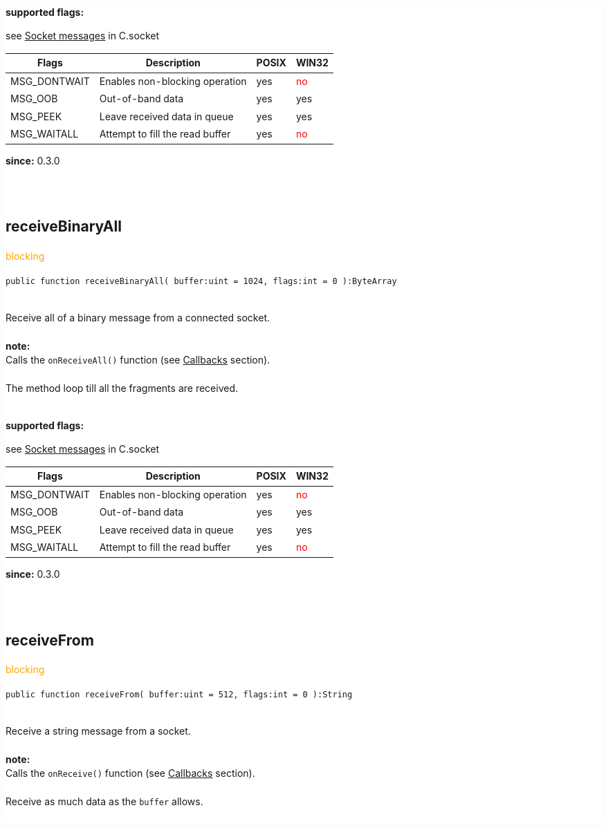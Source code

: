 <b>supported flags:</b>
<table><thead><th> <b>Flags</b> </th><th> <b>Description</b> </th><th> <b>POSIX</b> </th><th> <b>WIN32</b> </th></thead><tbody>
<tr><td> MSG_DONTWAIT </td><td> Enables non-blocking operation </td><td> yes          </td><td> <font color='red'>no</font> </td></tr>
<tr><td> MSG_OOB      </td><td> Out-of-band data   </td><td> yes          </td><td> yes          </td></tr>
<tr><td> MSG_PEEK     </td><td> Leave received data in queue </td><td> yes          </td><td> yes          </td></tr>
<tr><td> MSG_WAITALL  </td><td> Attempt to fill the read buffer </td><td> yes          </td><td> <font color='red'>no</font> </td></tr>
see <a href='http://code.google.com/p/redtamarin/wiki/C_socket#Socket_messages'>Socket messages</a> in C.socket</tbody></table>

<b>since:</b> 0.3.0<br>
<br>
<br>
<h2>receiveBinaryAll</h2>
<font color='orange'>blocking</font><br>
<pre><code>public function receiveBinaryAll( buffer:uint = 1024, flags:int = 0 ):ByteArray<br>
</code></pre>
Receive all of a binary message from a connected socket.<br>
<br>
<b>note:</b><br>
Calls the <code>onReceiveAll()</code> function (see <a href='#Callbacks.md'>Callbacks</a> section).<br>
<br>
The method loop till all the fragments are received.<br>
<br>

<b>supported flags:</b>
<table><thead><th> <b>Flags</b> </th><th> <b>Description</b> </th><th> <b>POSIX</b> </th><th> <b>WIN32</b> </th></thead><tbody>
<tr><td> MSG_DONTWAIT </td><td> Enables non-blocking operation </td><td> yes          </td><td> <font color='red'>no</font> </td></tr>
<tr><td> MSG_OOB      </td><td> Out-of-band data   </td><td> yes          </td><td> yes          </td></tr>
<tr><td> MSG_PEEK     </td><td> Leave received data in queue </td><td> yes          </td><td> yes          </td></tr>
<tr><td> MSG_WAITALL  </td><td> Attempt to fill the read buffer </td><td> yes          </td><td> <font color='red'>no</font> </td></tr>
see <a href='http://code.google.com/p/redtamarin/wiki/C_socket#Socket_messages'>Socket messages</a> in C.socket</tbody></table>

<b>since:</b> 0.3.0<br>
<br>
<br>
<h2>receiveFrom</h2>
<font color='orange'>blocking</font><br>
<pre><code>public function receiveFrom( buffer:uint = 512, flags:int = 0 ):String<br>
</code></pre>
Receive a string message from a socket.<br>
<br>
<b>note:</b><br>
Calls the <code>onReceive()</code> function (see <a href='#Callbacks.md'>Callbacks</a> section).<br>
<br>
Receive as much data as the <code>buffer</code> allows.<br>
<br>
